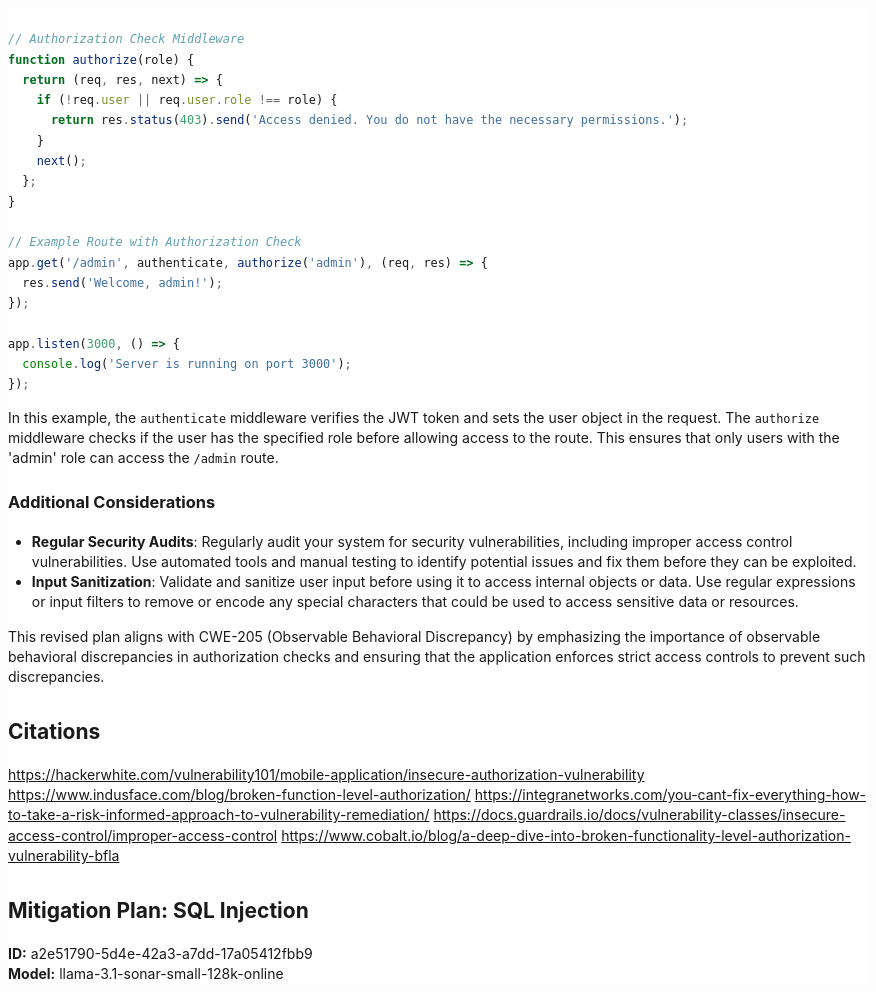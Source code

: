 ```javascript

// Authorization Check Middleware
function authorize(role) {
  return (req, res, next) => {
    if (!req.user || req.user.role !== role) {
      return res.status(403).send('Access denied. You do not have the necessary permissions.');
    }
    next();
  };
}

// Example Route with Authorization Check
app.get('/admin', authenticate, authorize('admin'), (req, res) => {
  res.send('Welcome, admin!');
});

app.listen(3000, () => {
  console.log('Server is running on port 3000');
});
```

In this example, the `authenticate` middleware verifies the JWT token and sets the user object in the request. The `authorize` middleware checks if the user has the specified role before allowing access to the route. This ensures that only users with the 'admin' role can access the `/admin` route.

### Additional Considerations

- **Regular Security Audits**: Regularly audit your system for security vulnerabilities, including improper access control vulnerabilities. Use automated tools and manual testing to identify potential issues and fix them before they can be exploited.
- **Input Sanitization**: Validate and sanitize user input before using it to access internal objects or data. Use regular expressions or input filters to remove or encode any special characters that could be used to access sensitive data or resources.

This revised plan aligns with CWE-205 (Observable Behavioral Discrepancy) by emphasizing the importance of observable behavioral discrepancies in authorization checks and ensuring that the application enforces strict access controls to prevent such discrepancies.

## Citations
https://hackerwhite.com/vulnerability101/mobile-application/insecure-authorization-vulnerability
https://www.indusface.com/blog/broken-function-level-authorization/
https://integranetworks.com/you-cant-fix-everything-how-to-take-a-risk-informed-approach-to-vulnerability-remediation/
https://docs.guardrails.io/docs/vulnerability-classes/insecure-access-control/improper-access-control
https://www.cobalt.io/blog/a-deep-dive-into-broken-functionality-level-authorization-vulnerability-bfla

## Mitigation Plan: SQL Injection

**ID:** a2e51790-5d4e-42a3-a7dd-17a05412fbb9  
**Model:** llama-3.1-sonar-small-128k-online
